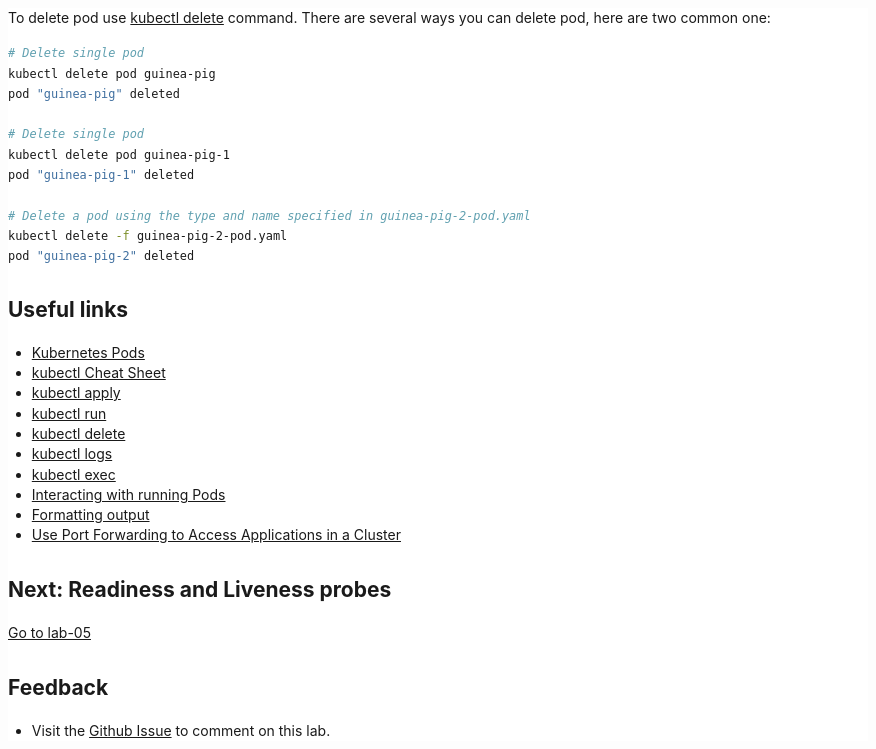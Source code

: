 To delete pod use [kubectl delete](https://kubernetes.io/docs/reference/generated/kubectl/kubectl-commands#delete) command. There are several ways you can delete pod, here are two common one:

```bash
# Delete single pod
kubectl delete pod guinea-pig
pod "guinea-pig" deleted

# Delete single pod
kubectl delete pod guinea-pig-1
pod "guinea-pig-1" deleted

# Delete a pod using the type and name specified in guinea-pig-2-pod.yaml
kubectl delete -f guinea-pig-2-pod.yaml
pod "guinea-pig-2" deleted
```

## Useful links

* [Kubernetes Pods](https://kubernetes.io/docs/concepts/workloads/pods/)
* [kubectl Cheat Sheet](https://kubernetes.io/docs/reference/kubectl/cheatsheet/)
* [kubectl apply](https://kubernetes.io/docs/reference/generated/kubectl/kubectl-commands#apply)
* [kubectl run](https://kubernetes.io/docs/reference/generated/kubectl/kubectl-commands#run)
* [kubectl delete](https://kubernetes.io/docs/reference/generated/kubectl/kubectl-commands#delete)
* [kubectl logs](https://kubernetes.io/docs/reference/generated/kubectl/kubectl-commands#logs)
* [kubectl exec](https://kubernetes.io/docs/reference/generated/kubectl/kubectl-commands#exec)
* [Interacting with running Pods](https://kubernetes.io/docs/reference/kubectl/cheatsheet/#interacting-with-running-pods)
* [Formatting output](https://kubernetes.io/docs/reference/kubectl/cheatsheet/#formatting-output)
* [Use Port Forwarding to Access Applications in a Cluster](https://kubernetes.io/docs/tasks/access-application-cluster/port-forward-access-application-cluster/)

## Next: Readiness and Liveness probes

[Go to lab-05](../lab-05/readme.md)

## Feedback

* Visit the [Github Issue](https://github.com/evgenyb/aks-workshops/issues/5) to comment on this lab. 